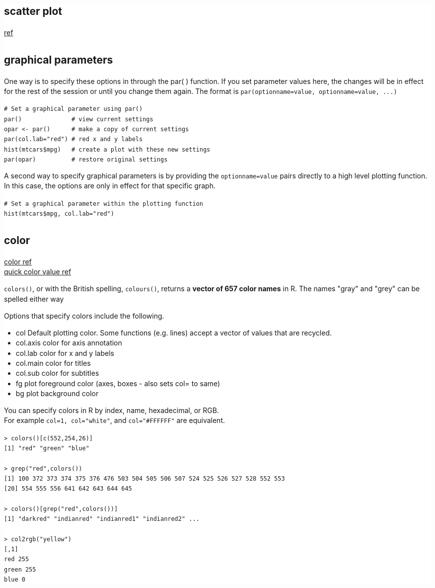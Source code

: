 
## scatter plot
[ref](http://www.statmethods.net/graphs/scatterplot.html)

## graphical parameters
One way is to specify these options in through the par( ) function. 
If you set parameter values here, the changes will be in effect for the rest of the session or until you change them again. 
The format is `par(optionname=value, optionname=value, ...)`
```
# Set a graphical parameter using par()
par()              # view current settings
opar <- par()      # make a copy of current settings
par(col.lab="red") # red x and y labels 
hist(mtcars$mpg)   # create a plot with these new settings 
par(opar)          # restore original settings
```
A second way to specify graphical parameters is by providing the `optionname=value` pairs directly to a high level plotting function. 
In this case, the options are only in effect for that specific graph.

```
# Set a graphical parameter within the plotting function 
hist(mtcars$mpg, col.lab="red")
```

## color
[color ref](http://research.stowers-institute.org/efg/R/Color/Chart/index.htm)  
[quick color value ref](http://research.stowers-institute.org/efg/R/Color/Chart/ColorChart.pdf)

`colors()`, or with the British spelling, `colours()`, returns a **vector of 657 color names** in R.
The names "gray" and "grey" can be spelled either way

Options that specify colors include the following.

- col	Default plotting color. Some functions (e.g. lines) accept a vector of values that are recycled.
- col.axis	color for axis annotation
- col.lab	color for x and y labels
- col.main	color for titles
- col.sub	color for subtitles
- fg	plot foreground color (axes, boxes - also sets col= to same)
- bg	plot background color

You can specify colors in R by index, name, hexadecimal, or RGB.  
For example `col=1, col="white"`, and `col="#FFFFFF"` are equivalent.

```
> colors()[c(552,254,26)]
[1] "red" "green" "blue"

> grep("red",colors())
[1] 100 372 373 374 375 376 476 503 504 505 506 507 524 525 526 527 528 552 553
[20] 554 555 556 641 642 643 644 645

> colors()[grep("red",colors())]
[1] "darkred" "indianred" "indianred1" "indianred2" ...

> col2rgb("yellow")
[,1]
red 255
green 255
blue 0
```
